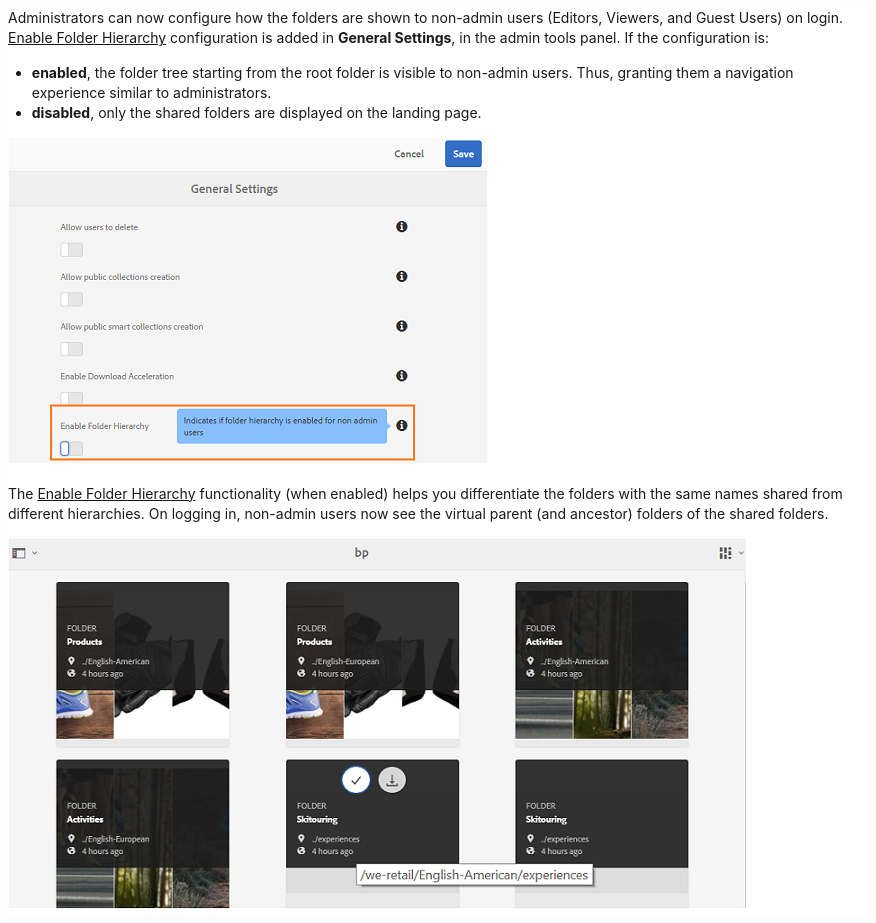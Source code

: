 Administrators can now configure how the folders are shown to non-admin users (Editors, Viewers, and Guest Users) on login. [Enable Folder Hierarchy](../using/brand-portal-general-configuration.md) configuration is added in **General Settings**, in the admin tools panel. If the configuration is:

* **enabled**, the folder tree starting from the root folder is visible to non-admin users. Thus, granting them a navigation experience similar to administrators.
* **disabled**, only the shared folders are displayed on the landing page.

 ![](assets/enable-folder-hierarchy.png)

The [Enable Folder Hierarchy](../using/brand-portal-general-configuration.md) functionality (when enabled) helps you differentiate the folders with the same names shared from different hierarchies. On logging in, non-admin users now see the virtual parent (and ancestor) folders of the shared folders.
 
 ![](assets/disabled-folder-hierarchy1-2.png) 
 